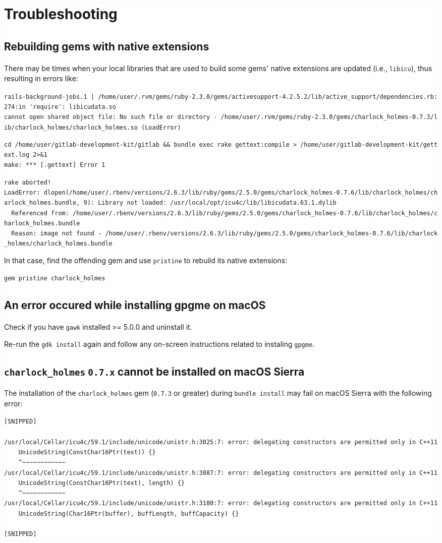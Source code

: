 # Troubleshooting

## Rebuilding gems with native extensions

There may be times when your local libraries that are used to build some gems'
native extensions are updated (i.e., `libicu`), thus resulting in errors like:

```shell
rails-background-jobs.1 | /home/user/.rvm/gems/ruby-2.3.0/gems/activesupport-4.2.5.2/lib/active_support/dependencies.rb:274:in 'require': libicudata.so
cannot open shared object file: No such file or directory - /home/user/.rvm/gems/ruby-2.3.0/gems/charlock_holmes-0.7.3/lib/charlock_holmes/charlock_holmes.so (LoadError)
```

```shell
cd /home/user/gitlab-development-kit/gitlab && bundle exec rake gettext:compile > /home/user/gitlab-development-kit/gettext.log 2>&1
make: *** [.gettext] Error 1
```

```shell
rake aborted!
LoadError: dlopen(/home/user/.rbenv/versions/2.6.3/lib/ruby/gems/2.5.0/gems/charlock_holmes-0.7.6/lib/charlock_holmes/charlock_holmes.bundle, 9): Library not loaded: /usr/local/opt/icu4c/lib/libicudata.63.1.dylib
  Referenced from: /home/user/.rbenv/versions/2.6.3/lib/ruby/gems/2.5.0/gems/charlock_holmes-0.7.6/lib/charlock_holmes/charlock_holmes.bundle
  Reason: image not found - /home/user/.rbenv/versions/2.6.3/lib/ruby/gems/2.5.0/gems/charlock_holmes-0.7.6/lib/charlock_holmes/charlock_holmes.bundle
```

In that case, find the offending gem and use `pristine` to rebuild its native
extensions:

```sh
gem pristine charlock_holmes
```

## An error occured while installing gpgme on macOS

Check if you have `gawk` installed >= 5.0.0 and uninstall it.

Re-run the `gdk install` again and follow any on-screen instructions related to instaling `gpgme`.

## `charlock_holmes` `0.7.x` cannot be installed on macOS Sierra

The installation of the `charlock_holmes` gem (`0.7.3` or greater) during
`bundle install` may fail on macOS Sierra with the following error:

```
[SNIPPED]

/usr/local/Cellar/icu4c/59.1/include/unicode/unistr.h:3025:7: error: delegating constructors are permitted only in C++11
    UnicodeString(ConstChar16Ptr(text)) {}
    ^~~~~~~~~~~~~
/usr/local/Cellar/icu4c/59.1/include/unicode/unistr.h:3087:7: error: delegating constructors are permitted only in C++11
    UnicodeString(ConstChar16Ptr(text), length) {}
    ^~~~~~~~~~~~~
/usr/local/Cellar/icu4c/59.1/include/unicode/unistr.h:3180:7: error: delegating constructors are permitted only in C++11
    UnicodeString(Char16Ptr(buffer), buffLength, buffCapacity) {}

[SNIPPED]
```

[Gitaly]: https://gitlab.com/gitlab-org/gitaly/blob/14fd3b2e3adae00f0a792516e74a4bac29a5b5c1/Makefile#L58